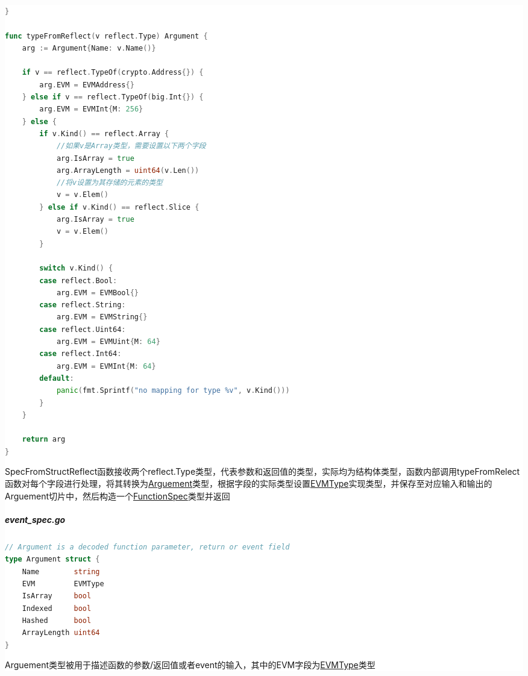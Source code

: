 ```go
}

func typeFromReflect(v reflect.Type) Argument {
	arg := Argument{Name: v.Name()}

	if v == reflect.TypeOf(crypto.Address{}) {
		arg.EVM = EVMAddress{}
	} else if v == reflect.TypeOf(big.Int{}) {
		arg.EVM = EVMInt{M: 256}
	} else {
		if v.Kind() == reflect.Array {
			//如果v是Array类型，需要设置以下两个字段
			arg.IsArray = true
			arg.ArrayLength = uint64(v.Len())
			//将v设置为其存储的元素的类型
			v = v.Elem()
		} else if v.Kind() == reflect.Slice {
			arg.IsArray = true
			v = v.Elem()
		}

		switch v.Kind() {
		case reflect.Bool:
			arg.EVM = EVMBool{}
		case reflect.String:
			arg.EVM = EVMString{}
		case reflect.Uint64:
			arg.EVM = EVMUint{M: 64}
		case reflect.Int64:
			arg.EVM = EVMInt{M: 64}
		default:
			panic(fmt.Sprintf("no mapping for type %v", v.Kind()))
		}
	}

	return arg
}
```
SpecFromStructReflect函数接收两个reflect.Type类型，代表参数和返回值的类型，实际均为结构体类型，函数内部调用typeFromRelect函数对每个字段进行处理，将其转换为[Arguement](#event_specgo)类型，根据字段的实际类型设置[EVMType](#primitivesgo)实现类型，并保存至对应输入和输出的Arguement切片中，然后构造一个[FunctionSpec](#function_specgo)类型并返回


##### event_spec.go

```go
// Argument is a decoded function parameter, return or event field
type Argument struct {
	Name        string
	EVM         EVMType
	IsArray     bool
	Indexed     bool
	Hashed      bool
	ArrayLength uint64
}
```
Arguement类型被用于描述函数的参数/返回值或者event的输入，其中的EVM字段为[EVMType](#primitivesgo)类型
